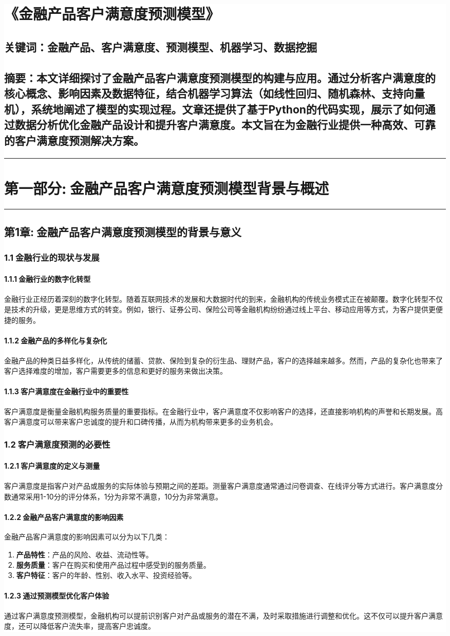                  



# 《金融产品客户满意度预测模型》

## 关键词：金融产品、客户满意度、预测模型、机器学习、数据挖掘

## 摘要：本文详细探讨了金融产品客户满意度预测模型的构建与应用。通过分析客户满意度的核心概念、影响因素及数据特征，结合机器学习算法（如线性回归、随机森林、支持向量机），系统地阐述了模型的实现过程。文章还提供了基于Python的代码实现，展示了如何通过数据分析优化金融产品设计和提升客户满意度。本文旨在为金融行业提供一种高效、可靠的客户满意度预测解决方案。

---

# 第一部分: 金融产品客户满意度预测模型背景与概述

---

## 第1章: 金融产品客户满意度预测模型的背景与意义

### 1.1 金融行业的现状与发展

#### 1.1.1 金融行业的数字化转型

金融行业正经历着深刻的数字化转型。随着互联网技术的发展和大数据时代的到来，金融机构的传统业务模式正在被颠覆。数字化转型不仅是技术的升级，更是思维方式的转变。例如，银行、证券公司、保险公司等金融机构纷纷通过线上平台、移动应用等方式，为客户提供更便捷的服务。

#### 1.1.2 金融产品的多样化与复杂化

金融产品的种类日益多样化，从传统的储蓄、贷款、保险到复杂的衍生品、理财产品，客户的选择越来越多。然而，产品的复杂化也带来了客户选择难度的增加，客户需要更多的信息和更好的服务来做出决策。

#### 1.1.3 客户满意度在金融行业中的重要性

客户满意度是衡量金融机构服务质量的重要指标。在金融行业中，客户满意度不仅影响客户的选择，还直接影响机构的声誉和长期发展。高客户满意度可以带来客户忠诚度的提升和口碑传播，从而为机构带来更多的业务机会。

### 1.2 客户满意度预测的必要性

#### 1.2.1 客户满意度的定义与测量

客户满意度是指客户对产品或服务的实际体验与预期之间的差距。测量客户满意度通常通过问卷调查、在线评分等方式进行。客户满意度分数通常采用1-10分的评分体系，1分为非常不满意，10分为非常满意。

#### 1.2.2 金融产品客户满意度的影响因素

金融产品客户满意度的影响因素可以分为以下几类：
1. **产品特性**：产品的风险、收益、流动性等。
2. **服务质量**：客户在购买和使用产品过程中感受到的服务质量。
3. **客户特征**：客户的年龄、性别、收入水平、投资经验等。

#### 1.2.3 通过预测模型优化客户体验

通过客户满意度预测模型，金融机构可以提前识别客户对产品或服务的潜在不满，及时采取措施进行调整和优化。这不仅可以提升客户满意度，还可以降低客户流失率，提高客户忠诚度。
